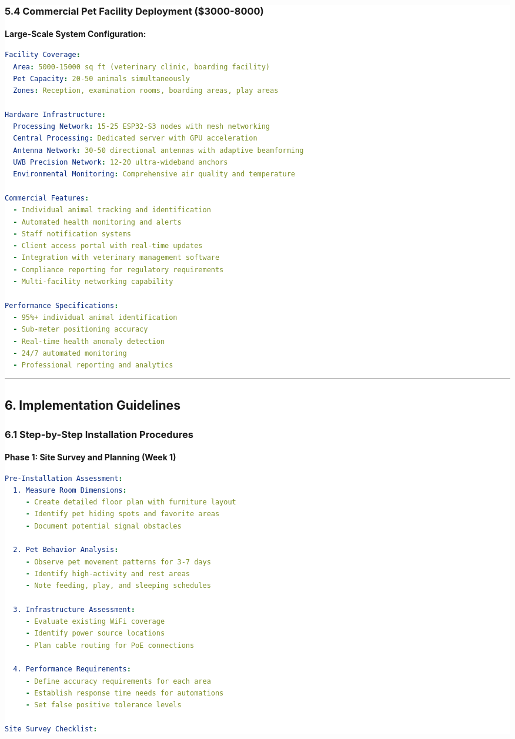 ### 5.4 Commercial Pet Facility Deployment ($3000-8000)

**Large-Scale System Configuration:**

```yaml
Facility Coverage:
  Area: 5000-15000 sq ft (veterinary clinic, boarding facility)
  Pet Capacity: 20-50 animals simultaneously
  Zones: Reception, examination rooms, boarding areas, play areas
  
Hardware Infrastructure:
  Processing Network: 15-25 ESP32-S3 nodes with mesh networking
  Central Processing: Dedicated server with GPU acceleration
  Antenna Network: 30-50 directional antennas with adaptive beamforming
  UWB Precision Network: 12-20 ultra-wideband anchors
  Environmental Monitoring: Comprehensive air quality and temperature
  
Commercial Features:
  - Individual animal tracking and identification
  - Automated health monitoring and alerts
  - Staff notification systems
  - Client access portal with real-time updates
  - Integration with veterinary management software
  - Compliance reporting for regulatory requirements
  - Multi-facility networking capability
  
Performance Specifications:
  - 95%+ individual animal identification
  - Sub-meter positioning accuracy
  - Real-time health anomaly detection
  - 24/7 automated monitoring
  - Professional reporting and analytics
```

---

## 6. Implementation Guidelines

### 6.1 Step-by-Step Installation Procedures

**Phase 1: Site Survey and Planning (Week 1)**

```yaml
Pre-Installation Assessment:
  1. Measure Room Dimensions:
     - Create detailed floor plan with furniture layout
     - Identify pet hiding spots and favorite areas
     - Document potential signal obstacles
     
  2. Pet Behavior Analysis:
     - Observe pet movement patterns for 3-7 days
     - Identify high-activity and rest areas
     - Note feeding, play, and sleeping schedules
     
  3. Infrastructure Assessment:
     - Evaluate existing WiFi coverage
     - Identify power source locations
     - Plan cable routing for PoE connections
     
  4. Performance Requirements:
     - Define accuracy requirements for each area
     - Establish response time needs for automations
     - Set false positive tolerance levels

Site Survey Checklist:
```